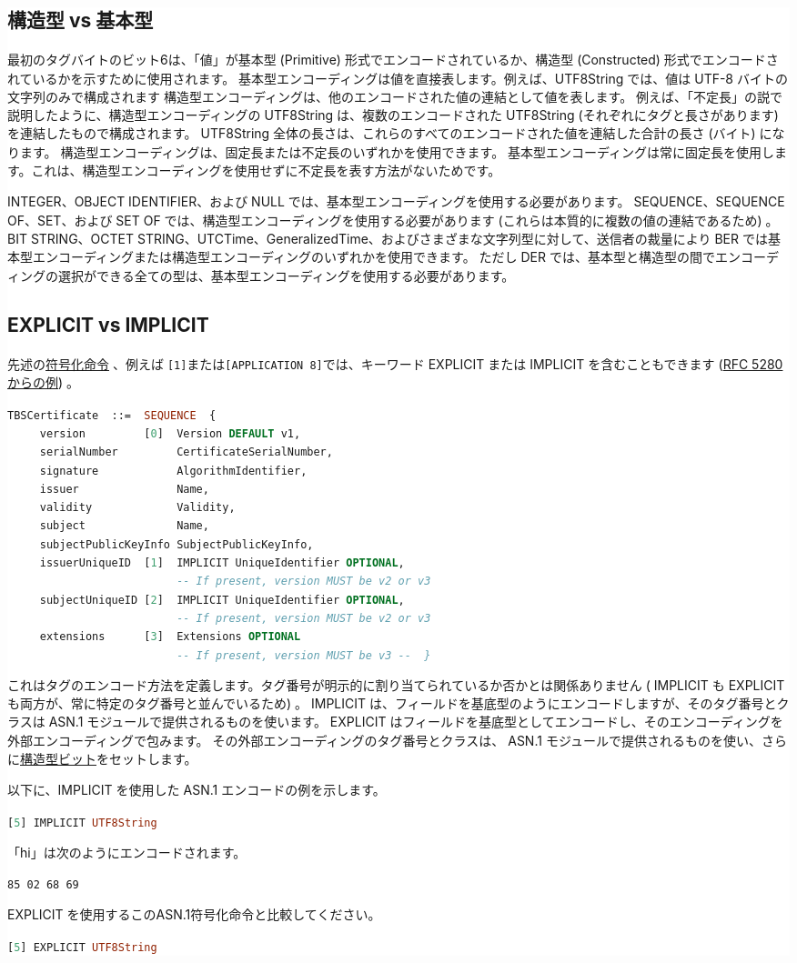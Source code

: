 構造型 vs 基本型
------------------------

最初のタグバイトのビット6は、「値」が基本型 (Primitive) 形式でエンコードされているか、構造型 (Constructed) 形式でエンコードされているかを示すために使用されます。 基本型エンコーディングは値を直接表します。例えば、UTF8String では、値は UTF-8 バイトの文字列のみで構成されます 構造型エンコーディングは、他のエンコードされた値の連結として値を表します。 例えば、「不定長」の説で説明したように、構造型エンコーディングの UTF8String は、複数のエンコードされた UTF8String (それぞれにタグと長さがあります) を連結したもので構成されます。 UTF8String 全体の長さは、これらのすべてのエンコードされた値を連結した合計の長さ (バイト) になります。 構造型エンコーディングは、固定長または不定長のいずれかを使用できます。 基本型エンコーディングは常に固定長を使用します。これは、構造型エンコーディングを使用せずに不定長を表す方法がないためです。

INTEGER、OBJECT IDENTIFIER、および NULL では、基本型エンコーディングを使用する必要があります。 SEQUENCE、SEQUENCE OF、SET、および SET OF では、構造型エンコーディングを使用する必要があります (これらは本質的に複数の値の連結であるため) 。 BIT STRING、OCTET STRING、UTCTime、GeneralizedTime、およびさまざまな文字列型に対して、送信者の裁量により BER では基本型エンコーディングまたは構造型エンコーディングのいずれかを使用できます。 ただし DER では、基本型と構造型の間でエンコーディングの選択ができる全ての型は、基本型エンコーディングを使用する必要があります。

EXPLICIT vs IMPLICIT
--------------------

先述の[符号化命令](#encoding-instructions) 、例えば `[1]`または`[APPLICATION 8]`では、キーワード EXPLICIT または IMPLICIT を含むこともできます ([RFC 5280からの例](https://tools.ietf.org/html/rfc5280#page-117)) 。

```asn1
TBSCertificate  ::=  SEQUENCE  {
     version         [0]  Version DEFAULT v1,
     serialNumber         CertificateSerialNumber,
     signature            AlgorithmIdentifier,
     issuer               Name,
     validity             Validity,
     subject              Name,
     subjectPublicKeyInfo SubjectPublicKeyInfo,
     issuerUniqueID  [1]  IMPLICIT UniqueIdentifier OPTIONAL,
                          -- If present, version MUST be v2 or v3
     subjectUniqueID [2]  IMPLICIT UniqueIdentifier OPTIONAL,
                          -- If present, version MUST be v2 or v3
     extensions      [3]  Extensions OPTIONAL
                          -- If present, version MUST be v3 --  }
```

これはタグのエンコード方法を定義します。タグ番号が明示的に割り当てられているか否かとは関係ありません ( IMPLICIT も EXPLICIT も両方が、常に特定のタグ番号と並んでいるため) 。 IMPLICIT は、フィールドを基底型のようにエンコードしますが、そのタグ番号とクラスは ASN.1 モジュールで提供されるものを使います。 EXPLICIT はフィールドを基底型としてエンコードし、そのエンコーディングを外部エンコーディングで包みます。 その外部エンコーディングのタグ番号とクラスは、 ASN.1 モジュールで提供されるものを使い、さらに[構造型ビット](#constructed-vs-primitive)をセットします。

以下に、IMPLICIT を使用した ASN.1 エンコードの例を示します。

```asn1
[5] IMPLICIT UTF8String
```

「hi」は次のようにエンコードされます。

```der
85 02 68 69
```

EXPLICIT を使用するこのASN.1符号化命令と比較してください。

```asn1
[5] EXPLICIT UTF8String
```
